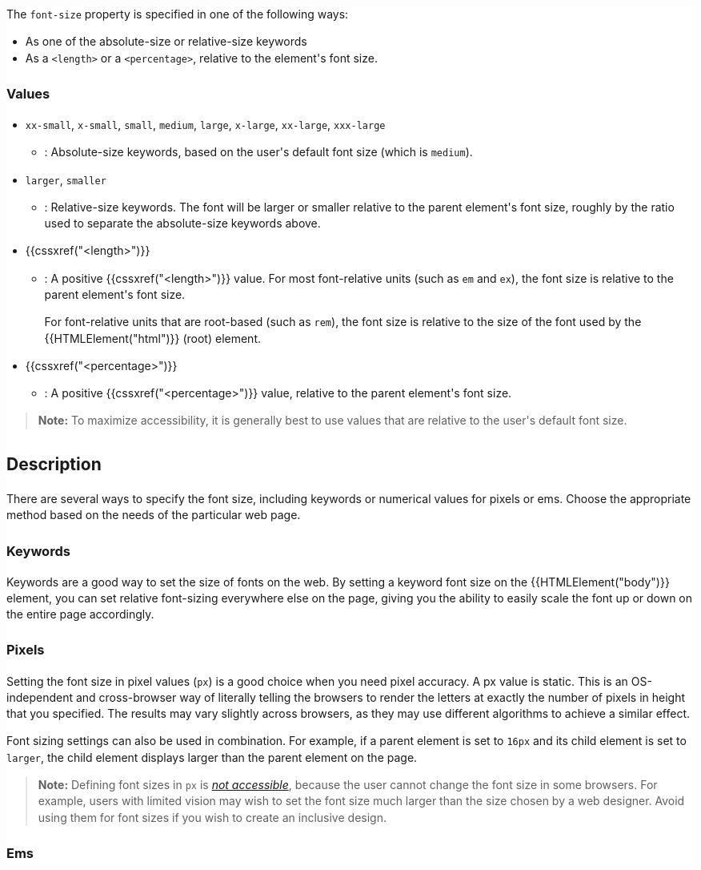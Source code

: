 The `font-size` property is specified in one of the following ways:

- As one of the absolute-size or relative-size keywords
- As a `<length>` or a `<percentage>`, relative to the element's font size.

### Values

- `xx-small`, `x-small`, `small`, `medium`, `large`, `x-large`, `xx-large`, `xxx-large`
  - : Absolute-size keywords, based on the user's default font size (which is `medium`).
- `larger`, `smaller`
  - : Relative-size keywords. The font will be larger or smaller relative to the parent element's font size, roughly by the ratio used to separate the absolute-size keywords above.
- {{cssxref("&lt;length&gt;")}}

  - : A positive {{cssxref("&lt;length&gt;")}} value. For most font-relative units (such as `em` and `ex`), the font size is relative to the parent element's font size.

    For font-relative units that are root-based (such as `rem`), the font size is relative to the size of the font used by the {{HTMLElement("html")}} (root) element.

- {{cssxref("&lt;percentage&gt;")}}
  - : A positive {{cssxref("&lt;percentage&gt;")}} value, relative to the parent element's font size.

> **Note:** To maximize accessibility, it is generally best to use values that are relative to the user's default font size.

## Description

There are several ways to specify the font size, including keywords or numerical values for pixels or ems. Choose the appropriate method based on the needs of the particular web page.

### Keywords

Keywords are a good way to set the size of fonts on the web. By setting a keyword font size on the {{HTMLElement("body")}} element, you can set relative font-sizing everywhere else on the page, giving you the ability to easily scale the font up or down on the entire page accordingly.

### Pixels

Setting the font size in pixel values (`px`) is a good choice when you need pixel accuracy. A px value is static. This is an OS-independent and cross-browser way of literally telling the browsers to render the letters at exactly the number of pixels in height that you specified. The results may vary slightly across browsers, as they may use different algorithms to achieve a similar effect.

Font sizing settings can also be used in combination. For example, if a parent element is set to `16px` and its child element is set to `larger`, the child element displays larger than the parent element on the page.

> **Note:** Defining font sizes in `px` is _[not accessible](https://en.wikipedia.org/wiki/Web_accessibility)_, because the user cannot change the font size in some browsers. For example, users with limited vision may wish to set the font size much larger than the size chosen by a web designer. Avoid using them for font sizes if you wish to create an inclusive design.

### Ems
